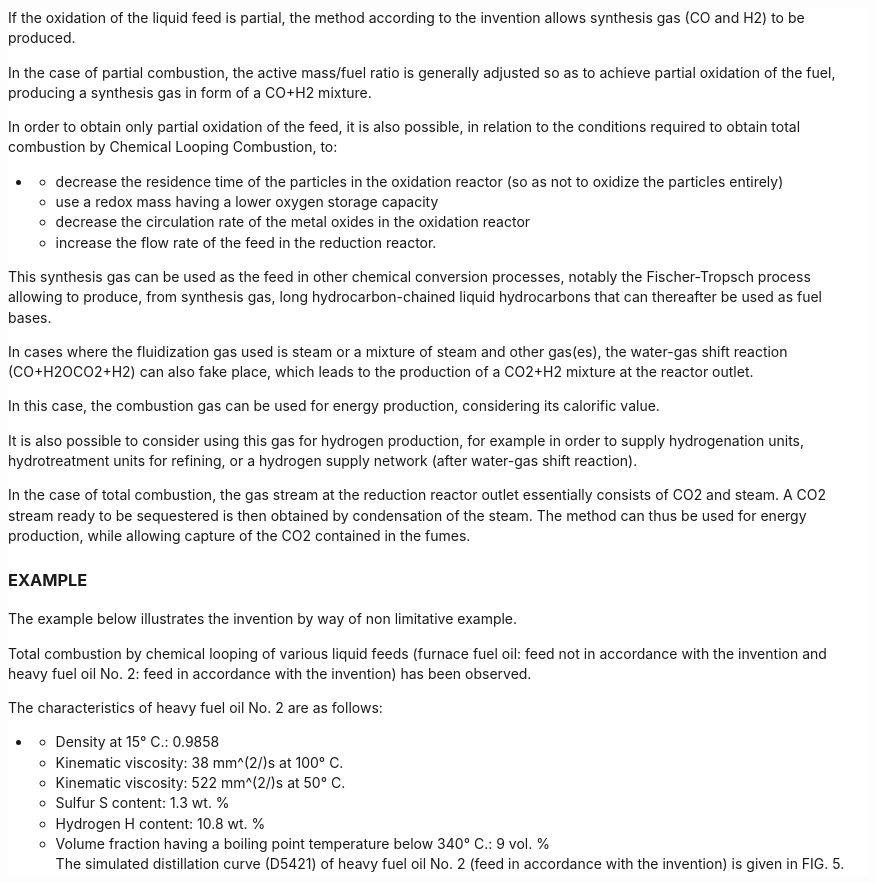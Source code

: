 If the oxidation of the liquid feed is partial, the method according to the invention allows synthesis gas (CO and H2) to be produced.

In the case of partial combustion, the active mass/fuel ratio is generally adjusted so as to achieve partial oxidation of the fuel, producing a synthesis gas in form of a CO+H2 mixture.

In order to obtain only partial oxidation of the feed, it is also possible, in relation to the conditions required to obtain total combustion by Chemical Looping Combustion, to:


- - decrease the residence time of the particles in the oxidation
    reactor (so as not to oxidize the particles entirely)
  - use a redox mass having a lower oxygen storage capacity
  - decrease the circulation rate of the metal oxides in the oxidation
    reactor
  - increase the flow rate of the feed in the reduction reactor.

This synthesis gas can be used as the feed in other chemical conversion processes, notably the Fischer-Tropsch process allowing to produce, from synthesis gas, long hydrocarbon-chained liquid hydrocarbons that can thereafter be used as fuel bases.

In cases where the fluidization gas used is steam or a mixture of steam and other gas(es), the water-gas shift reaction (CO+H2OCO2+H2) can also fake place, which leads to the production of a CO2+H2 mixture at the reactor outlet.

In this case, the combustion gas can be used for energy production, considering its calorific value.

It is also possible to consider using this gas for hydrogen production, for example in order to supply hydrogenation units, hydrotreatment units for refining, or a hydrogen supply network (after water-gas shift reaction).

In the case of total combustion, the gas stream at the reduction reactor outlet essentially consists of CO2 and steam. A CO2 stream ready to be sequestered is then obtained by condensation of the steam. The method can thus be used for energy production, while allowing capture of the CO2 contained in the fumes.

### EXAMPLE

The example below illustrates the invention by way of non limitative example.

Total combustion by chemical looping of various liquid feeds (furnace fuel oil: feed not in accordance with the invention and heavy fuel oil No. 2: feed in accordance with the invention) has been observed.

The characteristics of heavy fuel oil No. 2 are as follows:


- - Density at 15° C.: 0.9858
  - Kinematic viscosity: 38 mm^(2/)s at 100° C.
  - Kinematic viscosity: 522 mm^(2/)s at 50° C.
  - Sulfur S content: 1.3 wt. %
  - Hydrogen H content: 10.8 wt. %
  - Volume fraction having a boiling point temperature below 340° C.: 9
    vol. %  
    The simulated distillation curve (D5421) of heavy fuel oil No. 2
    (feed in accordance with the invention) is given in FIG. 5.
